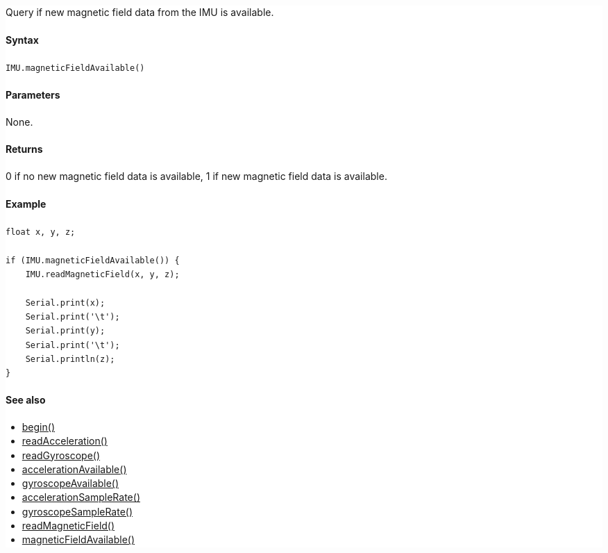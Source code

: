Query if new magnetic field data from the IMU is available.

#### Syntax 

```
IMU.magneticFieldAvailable()
```

#### Parameters

None.

#### Returns

0 if no new magnetic field data is available, 1 if new magnetic field data is available.

#### Example

```
float x, y, z;

if (IMU.magneticFieldAvailable()) {
    IMU.readMagneticField(x, y, z);

    Serial.print(x);
    Serial.print('\t');
    Serial.print(y);
    Serial.print('\t');
    Serial.println(z);
}
```

#### See also

* [begin()](#begin)
* [readAcceleration()](#readacceleration)
* [readGyroscope()](#readgyroscope)
* [accelerationAvailable()](#accelerationavailable)
* [gyroscopeAvailable()](#gyroscopeavailable)
* [accelerationSampleRate()](#accelerationsamplerate)
* [gyroscopeSampleRate()](#gyroscopesamplerate)
* [readMagneticField()](#readmagneticfield)
* [magneticFieldAvailable()](#magneticfieldavailable)